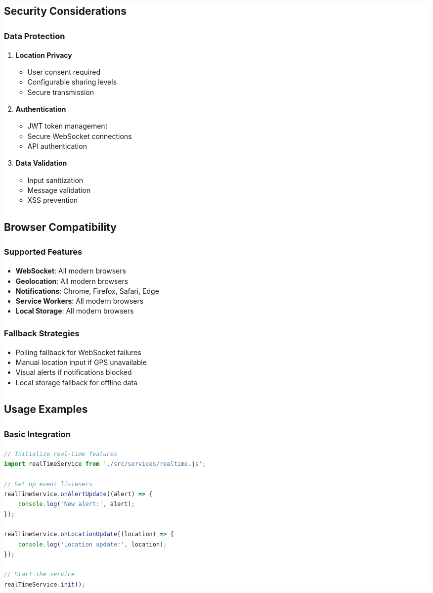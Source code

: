 ## Security Considerations

### Data Protection

1. **Location Privacy**
   - User consent required
   - Configurable sharing levels
   - Secure transmission

2. **Authentication**
   - JWT token management
   - Secure WebSocket connections
   - API authentication

3. **Data Validation**
   - Input sanitization
   - Message validation
   - XSS prevention

## Browser Compatibility

### Supported Features

- **WebSocket**: All modern browsers
- **Geolocation**: All modern browsers
- **Notifications**: Chrome, Firefox, Safari, Edge
- **Service Workers**: All modern browsers
- **Local Storage**: All modern browsers

### Fallback Strategies

- Polling fallback for WebSocket failures
- Manual location input if GPS unavailable
- Visual alerts if notifications blocked
- Local storage fallback for offline data

## Usage Examples

### Basic Integration

```javascript
// Initialize real-time features
import realTimeService from './src/services/realtime.js';

// Set up event listeners
realTimeService.onAlertUpdate((alert) => {
    console.log('New alert:', alert);
});

realTimeService.onLocationUpdate((location) => {
    console.log('Location update:', location);
});

// Start the service
realTimeService.init();
```
